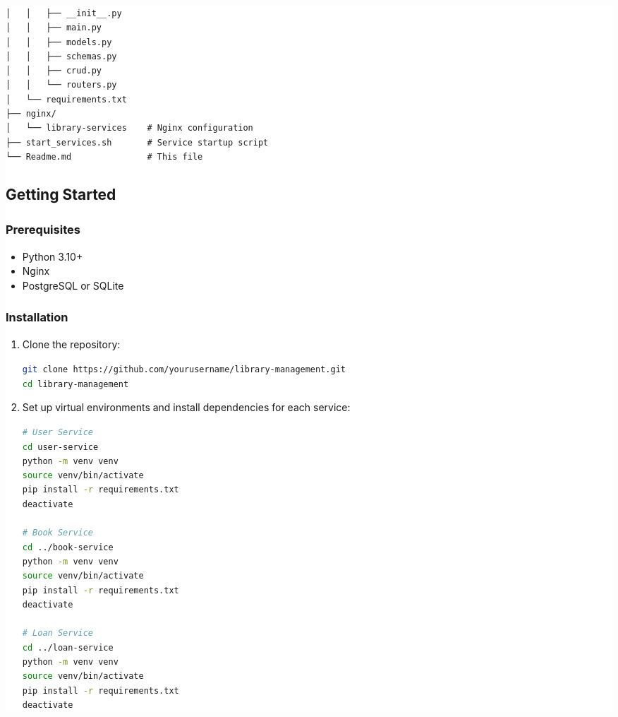 ```
│   │   ├── __init__.py
│   │   ├── main.py
│   │   ├── models.py
│   │   ├── schemas.py
│   │   ├── crud.py
│   │   └── routers.py
│   └── requirements.txt
├── nginx/
│   └── library-services    # Nginx configuration
├── start_services.sh       # Service startup script
└── Readme.md               # This file
```

## Getting Started

### Prerequisites

- Python 3.10+
- Nginx
- PostgreSQL or SQLite

### Installation

1. Clone the repository:
   ```bash
   git clone https://github.com/yourusername/library-management.git
   cd library-management
   ```

2. Set up virtual environments and install dependencies for each service:
   ```bash
   # User Service
   cd user-service
   python -m venv venv
   source venv/bin/activate
   pip install -r requirements.txt
   deactivate
   
   # Book Service
   cd ../book-service
   python -m venv venv
   source venv/bin/activate
   pip install -r requirements.txt
   deactivate
   
   # Loan Service
   cd ../loan-service
   python -m venv venv
   source venv/bin/activate
   pip install -r requirements.txt
   deactivate
   ```
